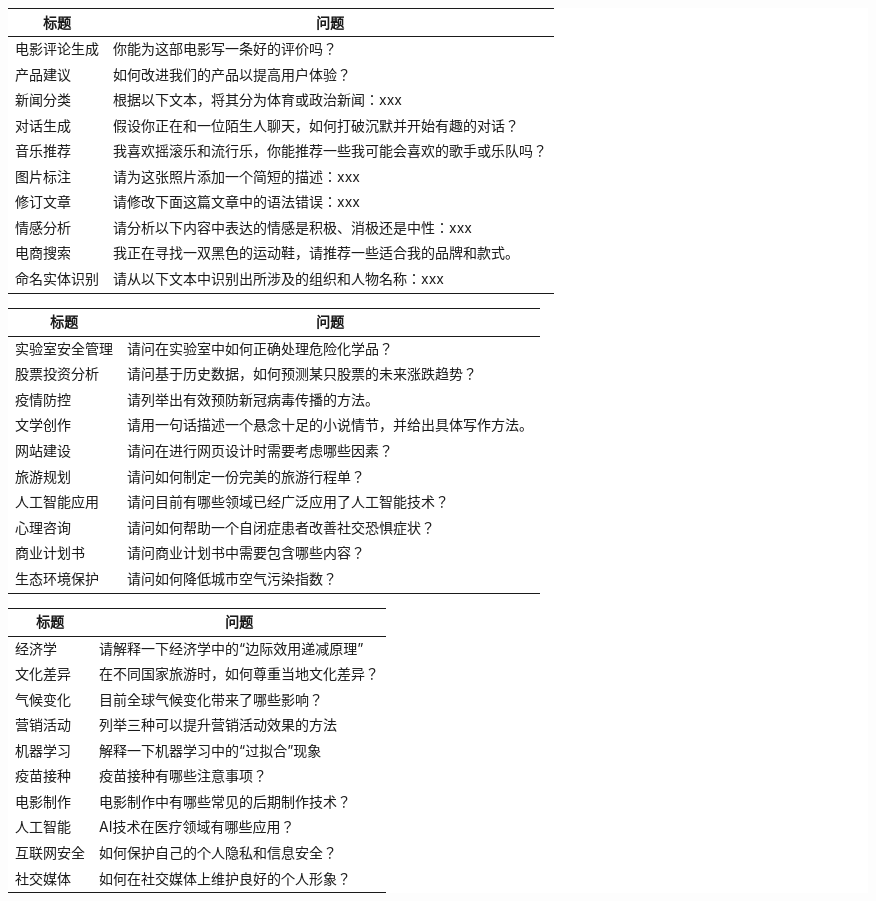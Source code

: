 |标题|问题|
|---|---|
|电影评论生成|你能为这部电影写一条好的评价吗？|
|产品建议|如何改进我们的产品以提高用户体验？|
|新闻分类|根据以下文本，将其分为体育或政治新闻：xxx|
|对话生成|假设你正在和一位陌生人聊天，如何打破沉默并开始有趣的对话？|
|音乐推荐|我喜欢摇滚乐和流行乐，你能推荐一些我可能会喜欢的歌手或乐队吗？|
|图片标注|请为这张照片添加一个简短的描述：xxx|
|修订文章|请修改下面这篇文章中的语法错误：xxx|
|情感分析|请分析以下内容中表达的情感是积极、消极还是中性：xxx|
|电商搜索|我正在寻找一双黑色的运动鞋，请推荐一些适合我的品牌和款式。|
|命名实体识别|请从以下文本中识别出所涉及的组织和人物名称：xxx|

|标题|问题|
|---|---|
|实验室安全管理|请问在实验室中如何正确处理危险化学品？|
|股票投资分析|请问基于历史数据，如何预测某只股票的未来涨跌趋势？|
|疫情防控|请列举出有效预防新冠病毒传播的方法。|
|文学创作|请用一句话描述一个悬念十足的小说情节，并给出具体写作方法。|
|网站建设|请问在进行网页设计时需要考虑哪些因素？|
|旅游规划|请问如何制定一份完美的旅游行程单？|
|人工智能应用|请问目前有哪些领域已经广泛应用了人工智能技术？|
|心理咨询|请问如何帮助一个自闭症患者改善社交恐惧症状？|
|商业计划书|请问商业计划书中需要包含哪些内容？|
|生态环境保护|请问如何降低城市空气污染指数？|

| 标题                          | 问题                                                                                                                                                                                                                                                                                                                                                                                     |
|-----------------------------|-----------------------------------------------------------------------------------------------------------------------------------------------------------------------------------------------------------------------------------------------------------------------------------------------------------------------------------------------------------------------------------------|
| 经济学                      | 请解释一下经济学中的“边际效用递减原理”                                                                                                                                                                                                                                                                                                                                                 |
| 文化差异                    | 在不同国家旅游时，如何尊重当地文化差异？                                                                                                                                                                                                                                                                                                                                                 |
| 气候变化                    | 目前全球气候变化带来了哪些影响？                                                                                                                                                                                                                                                                                                                                                         |
| 营销活动                    | 列举三种可以提升营销活动效果的方法                                                                                                                                                                                                                                                                                                                                                       |
| 机器学习                    | 解释一下机器学习中的“过拟合”现象                                                                                                                                                                                                                                                                                                                                                         |
| 疫苗接种                    | 疫苗接种有哪些注意事项？                                                                                                                                                                                                                                                                                                                                                                   |
| 电影制作                    | 电影制作中有哪些常见的后期制作技术？                                                                                                                                                                                                                                                                                                                                                     |
| 人工智能                    | AI技术在医疗领域有哪些应用？                                                                                                                                                                                                                                                                                                                                                             |
| 互联网安全                  | 如何保护自己的个人隐私和信息安全？                                                                                                                                                                                                                                                                                                                                                         |
| 社交媒体                    | 如何在社交媒体上维护良好的个人形象？                                                                                                                                                                                                                                                                                                                                                     |
